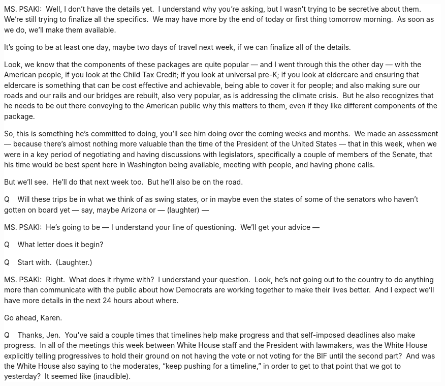 MS. PSAKI:  Well, I don’t have the details yet.  I understand why you’re
asking, but I wasn’t trying to be secretive about them.  We’re still
trying to finalize all the specifics.  We may have more by the end of
today or first thing tomorrow morning.  As soon as we do, we’ll make
them available.

It’s going to be at least one day, maybe two days of travel next week,
if we can finalize all of the details. 

Look, we know that the components of these packages are quite popular —
and I went through this the other day — with the American people, if you
look at the Child Tax Credit; if you look at universal pre-K; if you
look at eldercare and ensuring that eldercare is something that can be
cost effective and achievable, being able to cover it for people; and
also making sure our roads and our rails and our bridges are rebuilt,
also very popular, as is addressing the climate crisis.  But he also
recognizes that he needs to be out there conveying to the American
public why this matters to them, even if they like different components
of the package. 

So, this is something he’s committed to doing, you’ll see him doing over
the coming weeks and months.  We made an assessment — because there’s
almost nothing more valuable than the time of the President of the
United States — that in this week, when we were in a key period of
negotiating and having discussions with legislators, specifically a
couple of members of the Senate, that his time would be best spent here
in Washington being available, meeting with people, and having phone
calls. 

But we’ll see.  He’ll do that next week too.  But he’ll also be on the
road.

Q    Will these trips be in what we think of as swing states, or in
maybe even the states of some of the senators who haven’t gotten on
board yet — say, maybe Arizona or — (laughter) —

MS. PSAKI:  He’s going to be — I understand your line of questioning. 
We’ll get your advice — 

Q    What letter does it begin?

Q    Start with.  (Laughter.) 

MS. PSAKI:  Right.  What does it rhyme with?  I understand your
question.  Look, he’s not going out to the country to do anything more
than communicate with the public about how Democrats are working
together to make their lives better.  And I expect we’ll have more
details in the next 24 hours about where.

Go ahead, Karen. 

Q    Thanks, Jen.  You’ve said a couple times that timelines help make
progress and that self-imposed deadlines also make progress.  In all of
the meetings this week between White House staff and the President with
lawmakers, was the White House explicitly telling progressives to hold
their ground on not having the vote or not voting for the BIF until the
second part?  And was the White House also saying to the moderates,
“keep pushing for a timeline,” in order to get to that point that we got
to yesterday?  It seemed like (inaudible).
